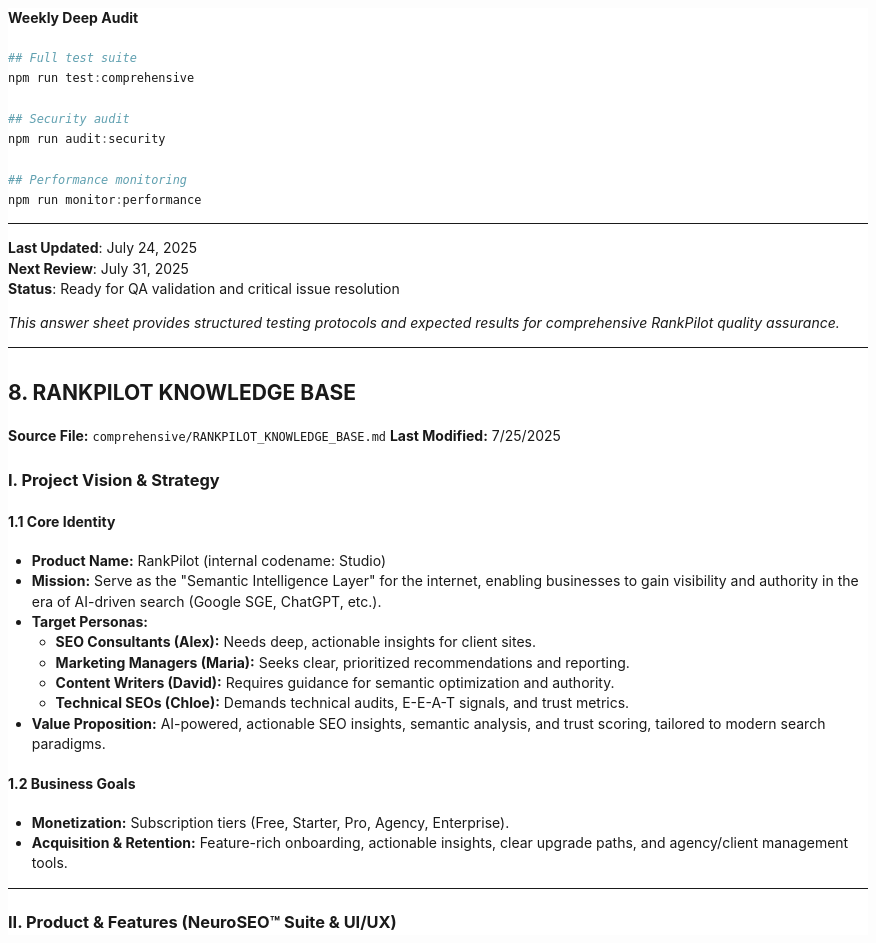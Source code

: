 #### Weekly Deep Audit

```powershell
## Full test suite
npm run test:comprehensive

## Security audit
npm run audit:security

## Performance monitoring
npm run monitor:performance
```

---

**Last Updated**: July 24, 2025  
**Next Review**: July 31, 2025  
**Status**: Ready for QA validation and critical issue resolution

_This answer sheet provides structured testing protocols and expected results for comprehensive RankPilot quality assurance._

---

## 8. RANKPILOT KNOWLEDGE BASE

**Source File:** `comprehensive/RANKPILOT_KNOWLEDGE_BASE.md`
**Last Modified:** 7/25/2025

### I. Project Vision & Strategy

#### 1.1 Core Identity

- **Product Name:** RankPilot (internal codename: Studio)
- **Mission:** Serve as the "Semantic Intelligence Layer" for the internet, enabling businesses to gain visibility and authority in the era of AI-driven search (Google SGE, ChatGPT, etc.).
- **Target Personas:**
  - **SEO Consultants (Alex):** Needs deep, actionable insights for client sites.
  - **Marketing Managers (Maria):** Seeks clear, prioritized recommendations and reporting.
  - **Content Writers (David):** Requires guidance for semantic optimization and authority.
  - **Technical SEOs (Chloe):** Demands technical audits, E-E-A-T signals, and trust metrics.
- **Value Proposition:** AI-powered, actionable SEO insights, semantic analysis, and trust scoring, tailored to modern search paradigms.

#### 1.2 Business Goals

- **Monetization:** Subscription tiers (Free, Starter, Pro, Agency, Enterprise).
- **Acquisition & Retention:** Feature-rich onboarding, actionable insights, clear upgrade paths, and agency/client management tools.

---

### II. Product & Features (NeuroSEO™ Suite & UI/UX)
